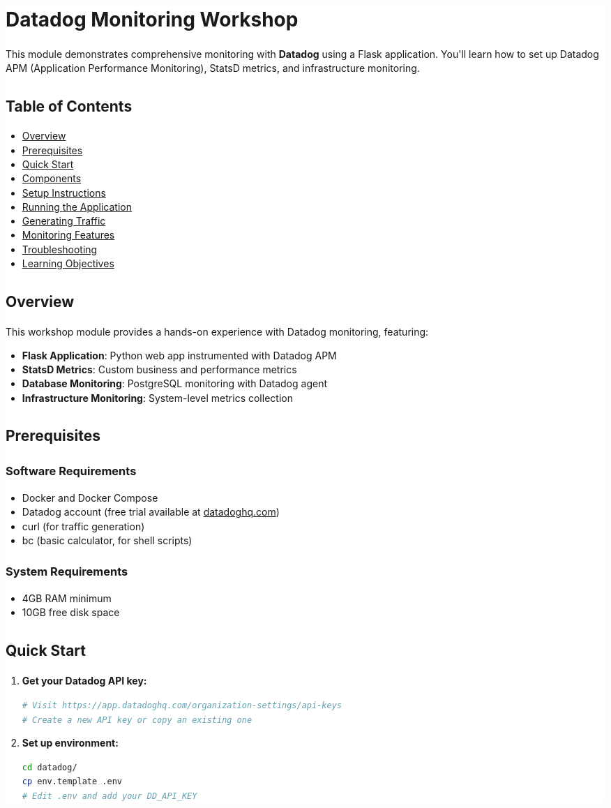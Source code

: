 # Datadog Monitoring Workshop

This module demonstrates comprehensive monitoring with **Datadog** using a Flask application. You'll learn how to set up Datadog APM (Application Performance Monitoring), StatsD metrics, and infrastructure monitoring.

## Table of Contents

- [Overview](#overview)
- [Prerequisites](#prerequisites)
- [Quick Start](#quick-start)
- [Components](#components)
- [Setup Instructions](#setup-instructions)
- [Running the Application](#running-the-application)
- [Generating Traffic](#generating-traffic)
- [Monitoring Features](#monitoring-features)
- [Troubleshooting](#troubleshooting)
- [Learning Objectives](#learning-objectives)

## Overview

This workshop module provides a hands-on experience with Datadog monitoring, featuring:

- **Flask Application**: Python web app instrumented with Datadog APM
- **StatsD Metrics**: Custom business and performance metrics
- **Database Monitoring**: PostgreSQL monitoring with Datadog agent
- **Infrastructure Monitoring**: System-level metrics collection

## Prerequisites

### Software Requirements
- Docker and Docker Compose
- Datadog account (free trial available at [datadoghq.com](https://datadoghq.com))
- curl (for traffic generation)
- bc (basic calculator, for shell scripts)

### System Requirements
- 4GB RAM minimum
- 10GB free disk space

## Quick Start

1. **Get your Datadog API key:**
   ```bash
   # Visit https://app.datadoghq.com/organization-settings/api-keys
   # Create a new API key or copy an existing one
   ```

2. **Set up environment:**
   ```bash
   cd datadog/
   cp env.template .env
   # Edit .env and add your DD_API_KEY
   ```
